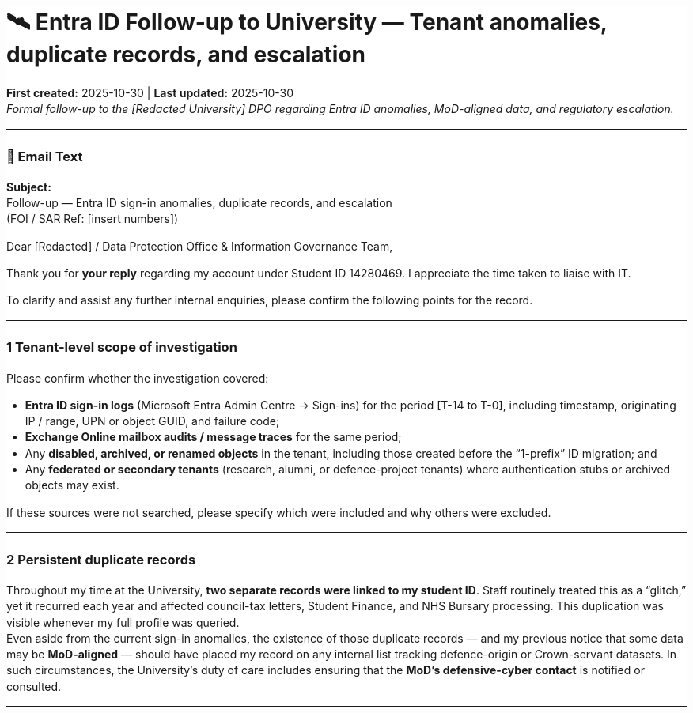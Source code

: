 # 🛰️ Entra ID Follow-up to University — Tenant anomalies, duplicate records, and escalation
**First created:** 2025-10-30 | **Last updated:** 2025-10-30  
*Formal follow-up to the [Redacted University] DPO regarding Entra ID anomalies, MoD-aligned data, and regulatory escalation.*  

---

### 📧 Email Text

**Subject:**  
Follow-up — Entra ID sign-in anomalies, duplicate records, and escalation  
(FOI / SAR Ref: [insert numbers])

Dear [Redacted] / Data Protection Office & Information Governance Team,

Thank you for **your reply** regarding my account under Student ID 14280469. I appreciate the time taken to liaise with IT.

To clarify and assist any further internal enquiries, please confirm the following points for the record.

---

### **1  Tenant-level scope of investigation**

Please confirm whether the investigation covered:

- **Entra ID sign-in logs** (Microsoft Entra Admin Centre → Sign-ins) for the period [T-14 to T-0], including timestamp, originating IP / range, UPN or object GUID, and failure code;  
- **Exchange Online mailbox audits / message traces** for the same period;  
- Any **disabled, archived, or renamed objects** in the tenant, including those created before the “1-prefix” ID migration; and  
- Any **federated or secondary tenants** (research, alumni, or defence-project tenants) where authentication stubs or archived objects may exist.  

If these sources were not searched, please specify which were included and why others were excluded.

---

### **2  Persistent duplicate records**

Throughout my time at the University, **two separate records were linked to my student ID**. Staff routinely treated this as a “glitch,” yet it recurred each year and affected council-tax letters, Student Finance, and NHS Bursary processing. This duplication was visible whenever my full profile was queried.  
Even aside from the current sign-in anomalies, the existence of those duplicate records — and my previous notice that some data may be **MoD-aligned** — should have placed my record on any internal list tracking defence-origin or Crown-servant datasets. In such circumstances, the University’s duty of care includes ensuring that the **MoD’s defensive-cyber contact** is notified or consulted.

---
